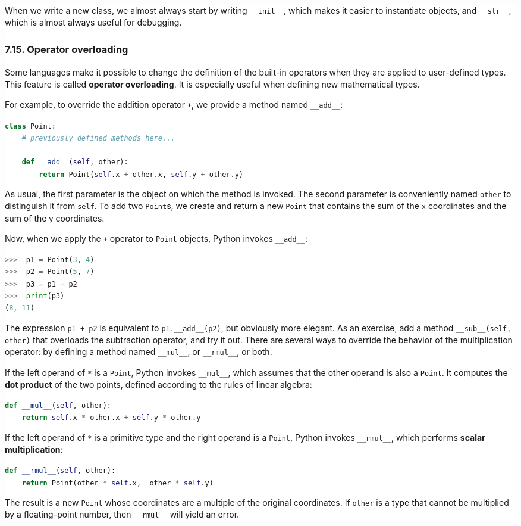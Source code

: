 When we write a new class, we almost always start by writing `__init__`, which makes it easier to instantiate objects, and `__str__`, which is almost always useful for debugging.

### 7.15. Operator overloading

Some languages make it possible to change the definition of the built-in operators when they are applied to user-defined types. This feature is called **operator overloading**. It is especially useful when defining new mathematical types.

For example, to override the addition operator `+`, we provide a method named `__add__`:

```python
class Point:
    # previously defined methods here...

    def __add__(self, other):
        return Point(self.x + other.x, self.y + other.y)
```

As usual, the first parameter is the object on which the method is invoked. The second parameter is conveniently named `other` to distinguish it from `self`. To add two `Point`s, we create and return a new `Point` that contains the sum of the `x` coordinates and the sum of the `y` coordinates.

Now, when we apply the `+` operator to `Point` objects, Python invokes `__add__`:

```python
>>>  p1 = Point(3, 4)
>>>  p2 = Point(5, 7)
>>>  p3 = p1 + p2
>>>  print(p3)
(8, 11)
```

The expression `p1 + p2` is equivalent to `p1.__add__(p2)`, but obviously more elegant. As an exercise, add a method `__sub__(self, other)` that overloads the subtraction operator, and try it out. There are several ways to override the behavior of the multiplication operator: by defining a method named `__mul__`, or `__rmul__`, or both.

If the left operand of `*` is a `Point`, Python invokes `__mul__`, which assumes that the other operand is also a `Point`. It computes the **dot product** of the two points, defined according to the rules of linear algebra:

```python
def __mul__(self, other):
    return self.x * other.x + self.y * other.y
```

If the left operand of `*` is a primitive type and the right operand is a `Point`, Python invokes `__rmul__`, which performs **scalar multiplication**:

```python
def __rmul__(self, other):
    return Point(other * self.x,  other * self.y)
```

The result is a new `Point` whose coordinates are a multiple of the original coordinates. If `other` is a type that cannot be multiplied by a floating-point number, then `__rmul__` will yield an error.
